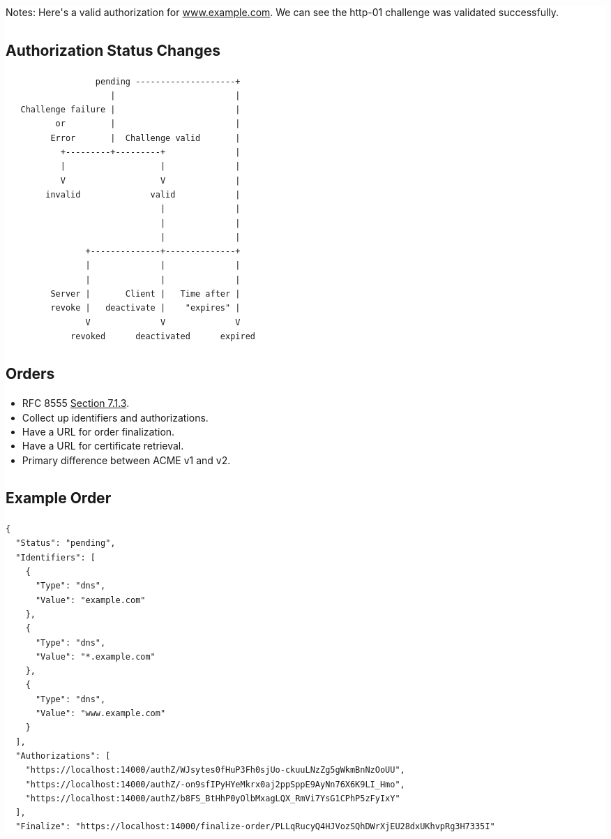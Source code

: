 Notes:
Here's a valid authorization for www.example.com. We can see the http-01
challenge was validated successfully.


## Authorization Status Changes

```
                  pending --------------------+
                     |                        |
   Challenge failure |                        |
          or         |                        |
         Error       |  Challenge valid       |
           +---------+---------+              |
           |                   |              |
           V                   V              |
        invalid              valid            |
                               |              |
                               |              |
                               |              |
                +--------------+--------------+
                |              |              |
                |              |              |
         Server |       Client |   Time after |
         revoke |   deactivate |    "expires" |
                V              V              V
             revoked      deactivated      expired
```



## Orders

* RFC 8555 [Section 7.1.3](https://tools.ietf.org/html/rfc8555#section-7.1.3).
* Collect up identifiers and authorizations.
* Have a URL for order finalization.
* Have a URL for certificate retrieval.
* Primary difference between ACME v1 and v2.


## Example Order

```
{
  "Status": "pending",
  "Identifiers": [
    {
      "Type": "dns",
      "Value": "example.com"
    },
    {
      "Type": "dns",
      "Value": "*.example.com"
    },
    {
      "Type": "dns",
      "Value": "www.example.com"
    }
  ],
  "Authorizations": [
    "https://localhost:14000/authZ/WJsytes0fHuP3Fh0sjUo-ckuuLNzZg5gWkmBnNzOoUU",
    "https://localhost:14000/authZ/-on9sfIPyHYeMkrx0aj2ppSppE9AyNn76X6K9LI_Hmo",
    "https://localhost:14000/authZ/b8FS_BtHhP0yOlbMxagLQX_RmVi7YsG1CPhP5zFyIxY"
  ],
  "Finalize": "https://localhost:14000/finalize-order/PLLqRucyQ4HJVozSQhDWrXjEU28dxUKhvpRg3H7335I"
```